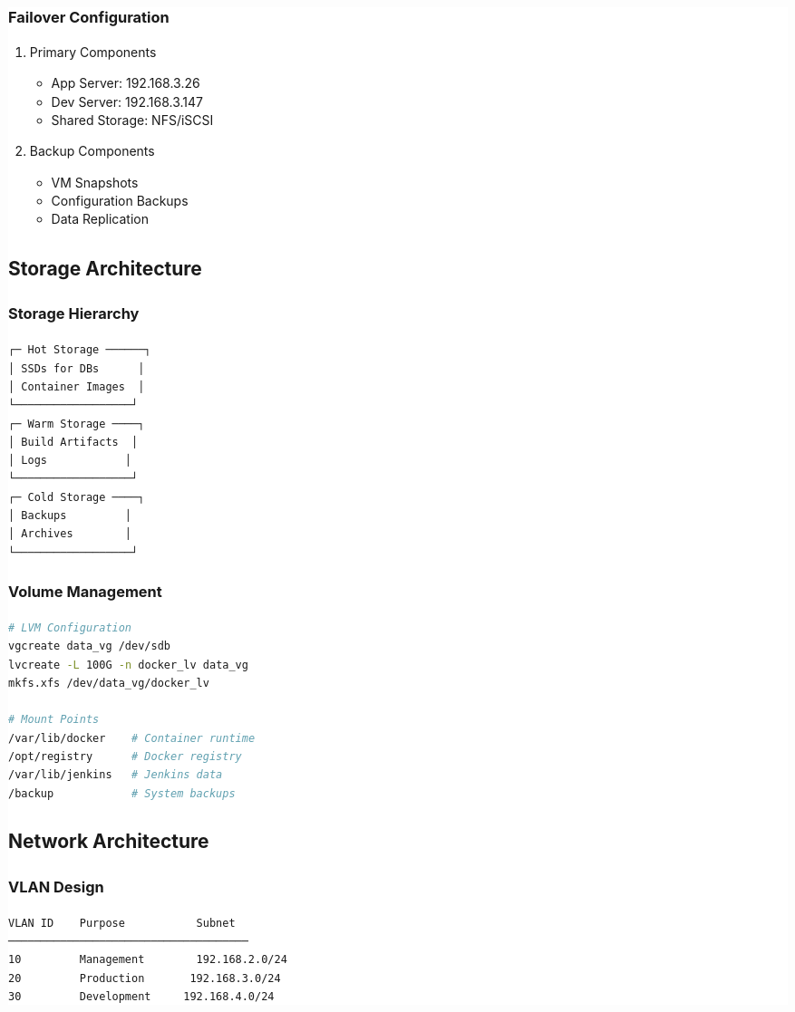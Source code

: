 ### Failover Configuration
1. Primary Components
   - App Server: 192.168.3.26
   - Dev Server: 192.168.3.147
   - Shared Storage: NFS/iSCSI

2. Backup Components
   - VM Snapshots
   - Configuration Backups
   - Data Replication

## Storage Architecture

### Storage Hierarchy
```
┌─ Hot Storage ──────┐
│ SSDs for DBs      │
│ Container Images  │
└──────────────────┘
┌─ Warm Storage ────┐
│ Build Artifacts  │
│ Logs            │
└──────────────────┘
┌─ Cold Storage ────┐
│ Backups         │
│ Archives        │
└──────────────────┘
```

### Volume Management
```bash
# LVM Configuration
vgcreate data_vg /dev/sdb
lvcreate -L 100G -n docker_lv data_vg
mkfs.xfs /dev/data_vg/docker_lv

# Mount Points
/var/lib/docker    # Container runtime
/opt/registry      # Docker registry
/var/lib/jenkins   # Jenkins data
/backup            # System backups
```

## Network Architecture

### VLAN Design
```
VLAN ID    Purpose           Subnet
─────────────────────────────────────
10         Management        192.168.2.0/24
20         Production       192.168.3.0/24
30         Development     192.168.4.0/24
```
